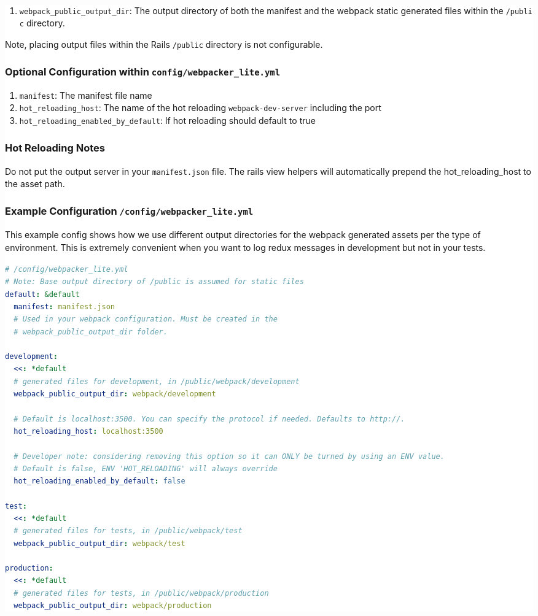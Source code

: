 1. `webpack_public_output_dir`: The output directory of both the manifest and the webpack static generated files within the `/public` directory.

Note, placing output files within the Rails `/public` directory is not configurable.

### Optional Configuration within `config/webpacker_lite.yml` 
1. `manifest`: The manifest file name 
1. `hot_reloading_host`: The name of the hot reloading `webpack-dev-server` including the port
2. `hot_reloading_enabled_by_default`: If hot reloading should default to true

### Hot Reloading Notes

Do not put the output server in your `manifest.json` file. The rails view helpers will automatically prepend the hot_reloading_host to the asset path.

### Example Configuration `/config/webpacker_lite.yml`

This example config shows how we use different output directories for the webpack generated assets per the type of environment. This is extremely convenient when you want to log redux messages in development but not in your tests.

```yaml
# /config/webpacker_lite.yml
# Note: Base output directory of /public is assumed for static files
default: &default
  manifest: manifest.json  
  # Used in your webpack configuration. Must be created in the
  # webpack_public_output_dir folder.
  
development:
  <<: *default
  # generated files for development, in /public/webpack/development
  webpack_public_output_dir: webpack/development
  
  # Default is localhost:3500. You can specify the protocol if needed. Defaults to http://.
  hot_reloading_host: localhost:3500
  
  # Developer note: considering removing this option so it can ONLY be turned by using an ENV value.
  # Default is false, ENV 'HOT_RELOADING' will always override 
  hot_reloading_enabled_by_default: false 
  
test:
  <<: *default
  # generated files for tests, in /public/webpack/test   
  webpack_public_output_dir: webpack/test

production:
  <<: *default
  # generated files for tests, in /public/webpack/production
  webpack_public_output_dir: webpack/production
```
